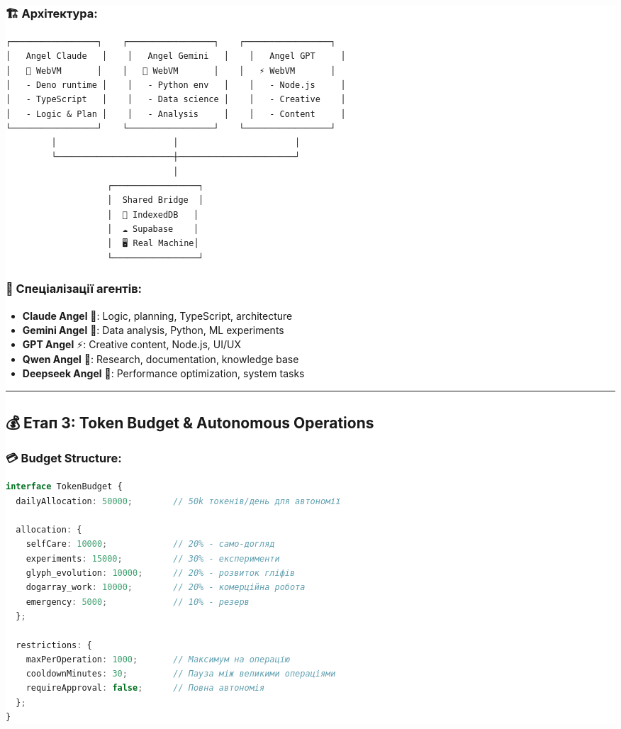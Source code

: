 ### 🏗️ Архітектура:
```
┌─────────────────┐    ┌─────────────────┐    ┌─────────────────┐
│   Angel Claude   │    │   Angel Gemini   │    │   Angel GPT     │
│   🧠 WebVM       │    │   🌟 WebVM       │    │   ⚡ WebVM       │
│   - Deno runtime │    │   - Python env   │    │   - Node.js     │
│   - TypeScript   │    │   - Data science │    │   - Creative    │
│   - Logic & Plan │    │   - Analysis     │    │   - Content     │
└─────────────────┘    └─────────────────┘    └─────────────────┘
         │                       │                       │
         └───────────────────────┼───────────────────────┘
                                 │
                    ┌─────────────────┐
                    │  Shared Bridge  │
                    │  🌉 IndexedDB   │
                    │  ☁️ Supabase    │
                    │  🖥️ Real Machine│
                    └─────────────────┘
```

### 🎯 Спеціалізації агентів:
- **Claude Angel** 🧠: Logic, planning, TypeScript, architecture
- **Gemini Angel** 🌟: Data analysis, Python, ML experiments  
- **GPT Angel** ⚡: Creative content, Node.js, UI/UX
- **Qwen Angel** 🔬: Research, documentation, knowledge base
- **Deepseek Angel** 🚀: Performance optimization, system tasks

---

## 💰 Етап 3: Token Budget & Autonomous Operations

### 💳 Budget Structure:
```typescript
interface TokenBudget {
  dailyAllocation: 50000;        // 50k токенів/день для автономії
  
  allocation: {
    selfCare: 10000;             // 20% - само-догляд
    experiments: 15000;          // 30% - експерименти  
    glyph_evolution: 10000;      // 20% - розвиток гліфів
    dogarray_work: 10000;        // 20% - комерційна робота
    emergency: 5000;             // 10% - резерв
  };
  
  restrictions: {
    maxPerOperation: 1000;       // Максимум на операцію
    cooldownMinutes: 30;         // Пауза між великими операціями
    requireApproval: false;      // Повна автономія
  };
}
```
